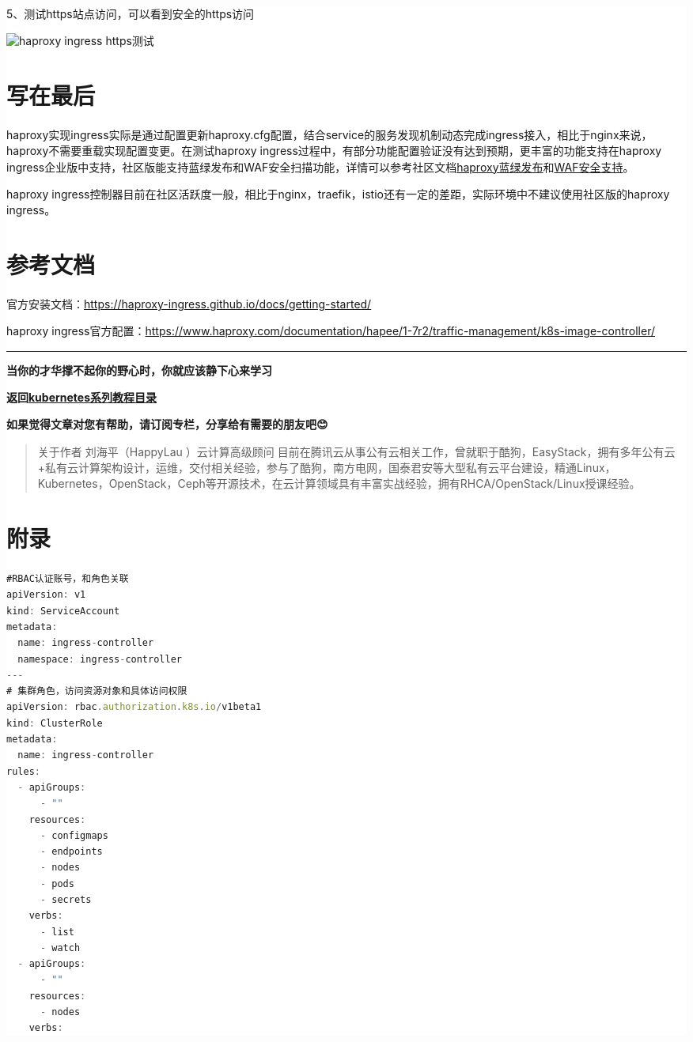 5、测试https站点访问，可以看到安全的https访问

![haproxy ingress https测试](https://agou-images.oss-cn-qingdao.aliyuncs.com/blog-images/k8s%E5%9F%BA%E7%A1%80/kubernetes%E7%B3%BB%E5%88%97%E6%95%99%E7%A8%8B(%E5%8D%81%E4%B8%83)%E5%9F%BA%E4%BA%8Ehaproxy%E5%AE%9E%E7%8E%B0ingress%E6%9C%8D%E5%8A%A1%E6%9A%B4%E9%9C%B2/4%20-%201620.jpg)

# 写在最后

haproxy实现ingress实际是通过配置更新haproxy.cfg配置，结合service的服务发现机制动态完成ingress接入，相比于nginx来说，haproxy不需要重载实现配置变更。在测试haproxy ingress过程中，有部分功能配置验证没有达到预期，更丰富的功能支持在haproxy ingress企业版中支持，社区版能支持蓝绿发布和WAF安全扫描功能，详情可以参考社区文档[haproxy蓝绿发布](https://haproxy-ingress.github.io/docs/examples/blue-green/)和[WAF安全支持](https://haproxy-ingress.github.io/docs/examples/modsecurity/)。

haproxy ingress控制器目前在社区活跃度一般，相比于nginx，traefik，istio还有一定的差距，实际环境中不建议使用社区版的haproxy ingress。

# **参考文档**

官方安装文档：https://haproxy-ingress.github.io/docs/getting-started/

haproxy ingress官方配置：https://www.haproxy.com/documentation/hapee/1-7r2/traffic-management/k8s-image-controller/

------

**当你的才华撑不起你的野心时，你就应该静下心来学习**

**返回**[**kubernetes系列教程目录**]()



**如果觉得文章对您有帮助，请订阅专栏，分享给有需要的朋友吧😊**

> 关于作者 刘海平（HappyLau ）云计算高级顾问 目前在腾讯云从事公有云相关工作，曾就职于酷狗，EasyStack，拥有多年公有云+私有云计算架构设计，运维，交付相关经验，参与了酷狗，南方电网，国泰君安等大型私有云平台建设，精通Linux，Kubernetes，OpenStack，Ceph等开源技术，在云计算领域具有丰富实战经验，拥有RHCA/OpenStack/Linux授课经验。

# 附录

```js
#RBAC认证账号，和角色关联
apiVersion: v1
kind: ServiceAccount
metadata:
  name: ingress-controller
  namespace: ingress-controller
---
# 集群角色，访问资源对象和具体访问权限
apiVersion: rbac.authorization.k8s.io/v1beta1
kind: ClusterRole
metadata:
  name: ingress-controller
rules:
  - apiGroups:
      - ""
    resources:
      - configmaps
      - endpoints
      - nodes
      - pods
      - secrets
    verbs:
      - list
      - watch
  - apiGroups:
      - ""
    resources:
      - nodes
    verbs:
```